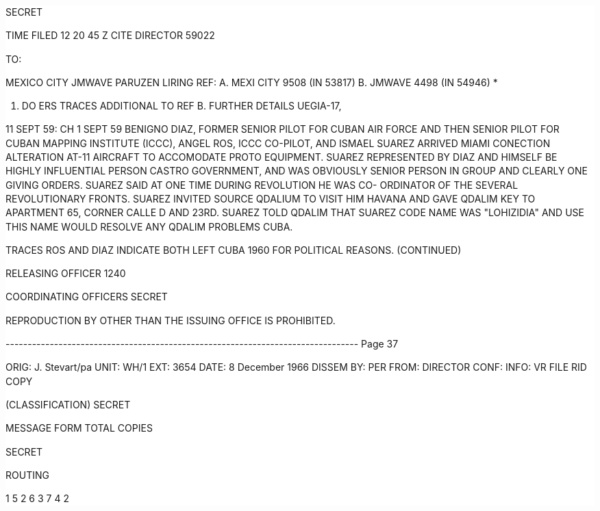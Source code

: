 SECRET

TIME FILED 12 20 45 Z CITE DIRECTOR 59022

TO:

MEXICO CITY
JMWAVE
PARUZEN LIRING
REF: A. MEXI CITY 9508 (IN 53817)
B. JMWAVE 4498 (IN 54946) *

1. DO ERS TRACES ADDITIONAL TO REF B. FURTHER DETAILS UEGIA-17,

11 SEPT 59: CH 1 SEPT 59 BENIGNO DIAZ, FORMER SENIOR PILOT FOR CUBAN
AIR FORCE AND THEN SENIOR PILOT FOR CUBAN MAPPING INSTITUTE (ICCC),
ANGEL ROS, ICCC CO-PILOT, AND ISMAEL SUAREZ ARRIVED MIAMI CONECTION
ALTERATION AT-11 AIRCRAFT TO ACCOMODATE PROTO EQUIPMENT. SUAREZ
REPRESENTED BY DIAZ AND HIMSELF BE HIGHLY INFLUENTIAL PERSON CASTRO
GOVERNMENT, AND WAS OBVIOUSLY SENIOR PERSON IN GROUP AND CLEARLY ONE
GIVING ORDERS. SUAREZ SAID AT ONE TIME DURING REVOLUTION HE WAS CO-
ORDINATOR OF THE SEVERAL REVOLUTIONARY FRONTS. SUAREZ INVITED SOURCE
QDALIUM TO VISIT HIM HAVANA AND GAVE QDALIM KEY TO APARTMENT 65, CORNER
CALLE D AND 23RD. SUAREZ TOLD QDALIM THAT SUAREZ CODE NAME WAS
"LOHIZIDIA" AND USE THIS NAME WOULD RESOLVE ANY QDALIM PROBLEMS CUBA.

TRACES ROS AND DIAZ INDICATE BOTH LEFT CUBA 1960 FOR POLITICAL REASONS. (CONTINUED)

RELEASING OFFICER 1240

COORDINATING OFFICERS
SECRET

REPRODUCTION BY OTHER THAN THE ISSUING OFFICE IS PROHIBITED.


-------------------------------------------------------------------------------- Page 37

ORIG: J. Stevart/pa
UNIT: WH/1
EXT: 3654
DATE: 8 December 1966
DISSEM BY: PER
FROM: DIRECTOR
CONF: INFO: VR FILE RID COPY

(CLASSIFICATION)
SECRET

MESSAGE FORM
TOTAL COPIES

SECRET

ROUTING

1 5
2 6
3 7
4 2
